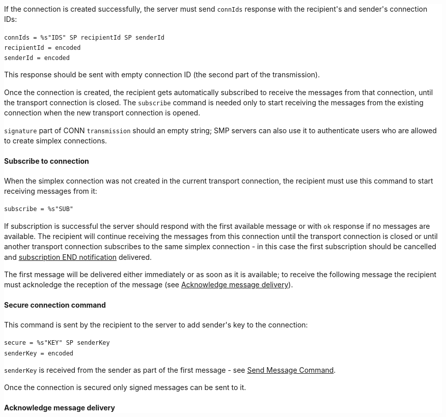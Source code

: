 If the connection is created successfully, the server must send `connIds`
response with the recipient's and sender's connection IDs:

```abnf
connIds = %s"IDS" SP recipientId SP senderId
recipientId = encoded
senderId = encoded
```

This response should be sent with empty connection ID (the second part of the
transmission).

Once the connection is created, the recipient gets automatically subscribed to
receive the messages from that connection, until the transport connection is
closed. The `subscribe` command is needed only to start receiving the messages
from the existing connection when the new transport connection is opened.

`signature` part of CONN `transmission` should an empty string; SMP servers can
also use it to authenticate users who are allowed to create simplex connections.

#### Subscribe to connection

When the simplex connection was not created in the current transport connection,
the recipient must use this command to start receiving messages from it:

```abnf
subscribe = %s"SUB"
```

If subscription is successful the server should respond with the first available
message or with `ok` response if no messages are available. The recipient will
continue receiving the messages from this connection until the transport
connection is closed or until another transport connection subscribes to the
same simplex connection - in this case the first subscription should be
cancelled and [subscription END notification](#subscription-end-notification)
delivered.

The first message will be delivered either immediately or as soon as it is
available; to receive the following message the recipient must acknoledge the
reception of the message (see
[Acknowledge message delivery](#acknowledge-message-delivery)).

#### Secure connection command

This command is sent by the recipient to the server to add sender's key to the
connection:

```
secure = %s"KEY" SP senderKey
senderKey = encoded
```

`senderKey` is received from the sender as part of the first message - see
[Send Message Command](#send-message-command).

Once the connection is secured only signed messages can be sent to it.

#### Acknowledge message delivery
